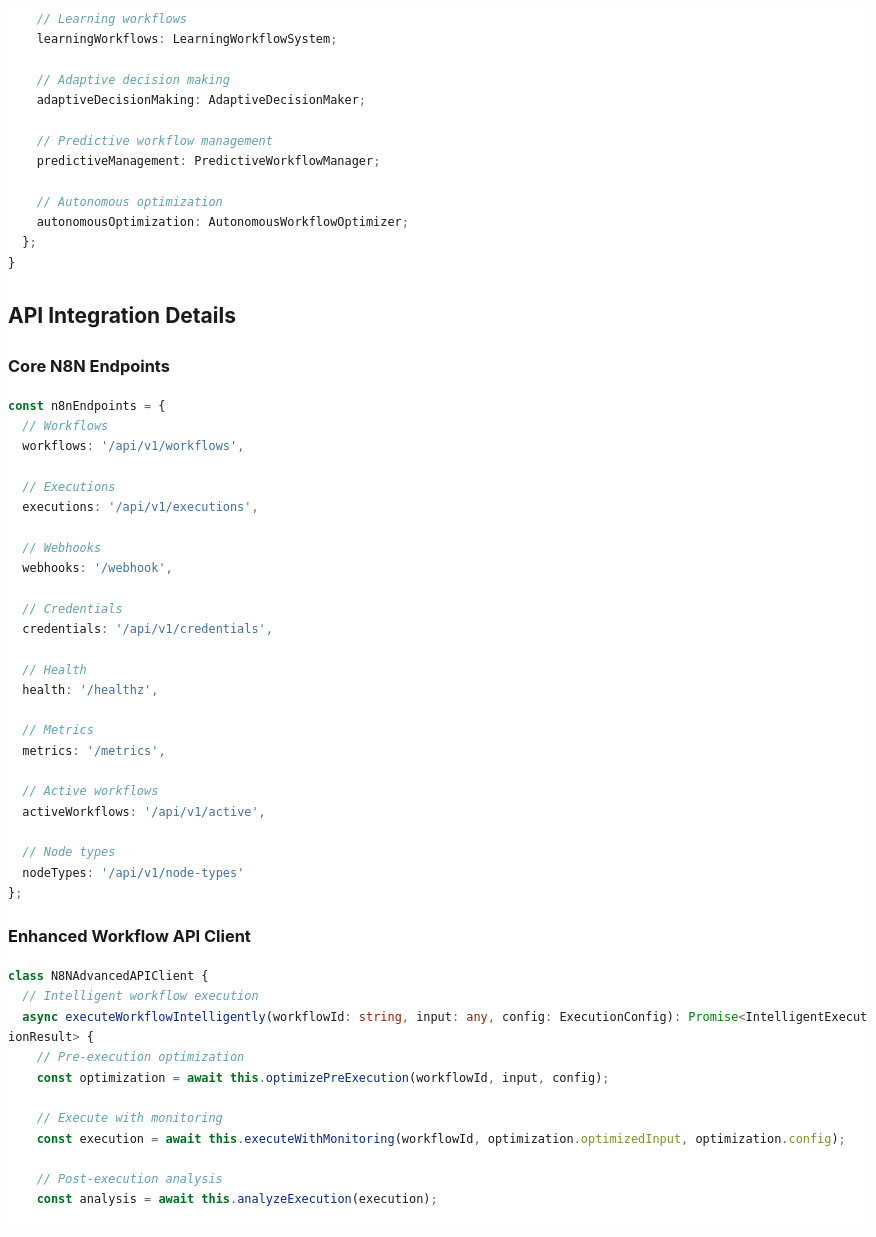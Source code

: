 ```typescript
    // Learning workflows
    learningWorkflows: LearningWorkflowSystem;
    
    // Adaptive decision making
    adaptiveDecisionMaking: AdaptiveDecisionMaker;
    
    // Predictive workflow management
    predictiveManagement: PredictiveWorkflowManager;
    
    // Autonomous optimization
    autonomousOptimization: AutonomousWorkflowOptimizer;
  };
}
```

## API Integration Details

### **Core N8N Endpoints**
```typescript
const n8nEndpoints = {
  // Workflows
  workflows: '/api/v1/workflows',
  
  // Executions
  executions: '/api/v1/executions',
  
  // Webhooks
  webhooks: '/webhook',
  
  // Credentials
  credentials: '/api/v1/credentials',
  
  // Health
  health: '/healthz',
  
  // Metrics
  metrics: '/metrics',
  
  // Active workflows
  activeWorkflows: '/api/v1/active',
  
  // Node types
  nodeTypes: '/api/v1/node-types'
};
```

### **Enhanced Workflow API Client**
```typescript
class N8NAdvancedAPIClient {
  // Intelligent workflow execution
  async executeWorkflowIntelligently(workflowId: string, input: any, config: ExecutionConfig): Promise<IntelligentExecutionResult> {
    // Pre-execution optimization
    const optimization = await this.optimizePreExecution(workflowId, input, config);
    
    // Execute with monitoring
    const execution = await this.executeWithMonitoring(workflowId, optimization.optimizedInput, optimization.config);
    
    // Post-execution analysis
    const analysis = await this.analyzeExecution(execution);
    
```